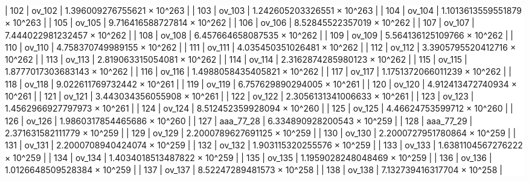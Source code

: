 | 102 | ov_102 | 1.396009276755621 × 10^263 |
| 103 | ov_103 | 1.242605203326551 × 10^263 |
| 104 | ov_104 | 1.1013613559551879 × 10^263 |
| 105 | ov_105 | 9.716416588727814 × 10^262 |
| 106 | ov_106 | 8.52845522357019 × 10^262 |
| 107 | ov_107 | 7.444022981232457 × 10^262 |
| 108 | ov_108 | 6.457664658087535 × 10^262 |
| 109 | ov_109 | 5.564136125109766 × 10^262 |
| 110 | ov_110 | 4.758370749989155 × 10^262 |
| 111 | ov_111 | 4.035450351026481 × 10^262 |
| 112 | ov_112 | 3.3905795520412716 × 10^262 |
| 113 | ov_113 | 2.819063315054081 × 10^262 |
| 114 | ov_114 | 2.3162874285980123 × 10^262 |
| 115 | ov_115 | 1.8777017303683143 × 10^262 |
| 116 | ov_116 | 1.4988058435405821 × 10^262 |
| 117 | ov_117 | 1.1751372066011239 × 10^262 |
| 118 | ov_118 | 9.022611769732442 × 10^261 |
| 119 | ov_119 | 6.757629890294005 × 10^261 |
| 120 | ov_120 | 4.912413472740934 × 10^261 |
| 121 | ov_121 | 3.443034356055908 × 10^261 |
| 122 | ov_122 | 2.3056131341006633 × 10^261 |
| 123 | ov_123 | 1.4562966927797973 × 10^261 |
| 124 | ov_124 | 8.512452359928094 × 10^260 |
| 125 | ov_125 | 4.46624753599712 × 10^260 |
| 126 | ov_126 | 1.9860317854465686 × 10^260 |
| 127 | aaa_77_28 | 6.334890928200543 × 10^259 |
| 128 | aaa_77_29 | 2.371631582111779 × 10^259 |
| 129 | ov_129 | 2.2000789627691125 × 10^259 |
| 130 | ov_130 | 2.2000727951780864 × 10^259 |
| 131 | ov_131 | 2.2000708940424074 × 10^259 |
| 132 | ov_132 | 1.903115320255576 × 10^259 |
| 133 | ov_133 | 1.6381104567276222 × 10^259 |
| 134 | ov_134 | 1.4034018513487822 × 10^259 |
| 135 | ov_135 | 1.1959028248048469 × 10^259 |
| 136 | ov_136 | 1.0126648509528384 × 10^259 |
| 137 | ov_137 | 8.52247289481573 × 10^258 |
| 138 | ov_138 | 7.132739416317704 × 10^258 |